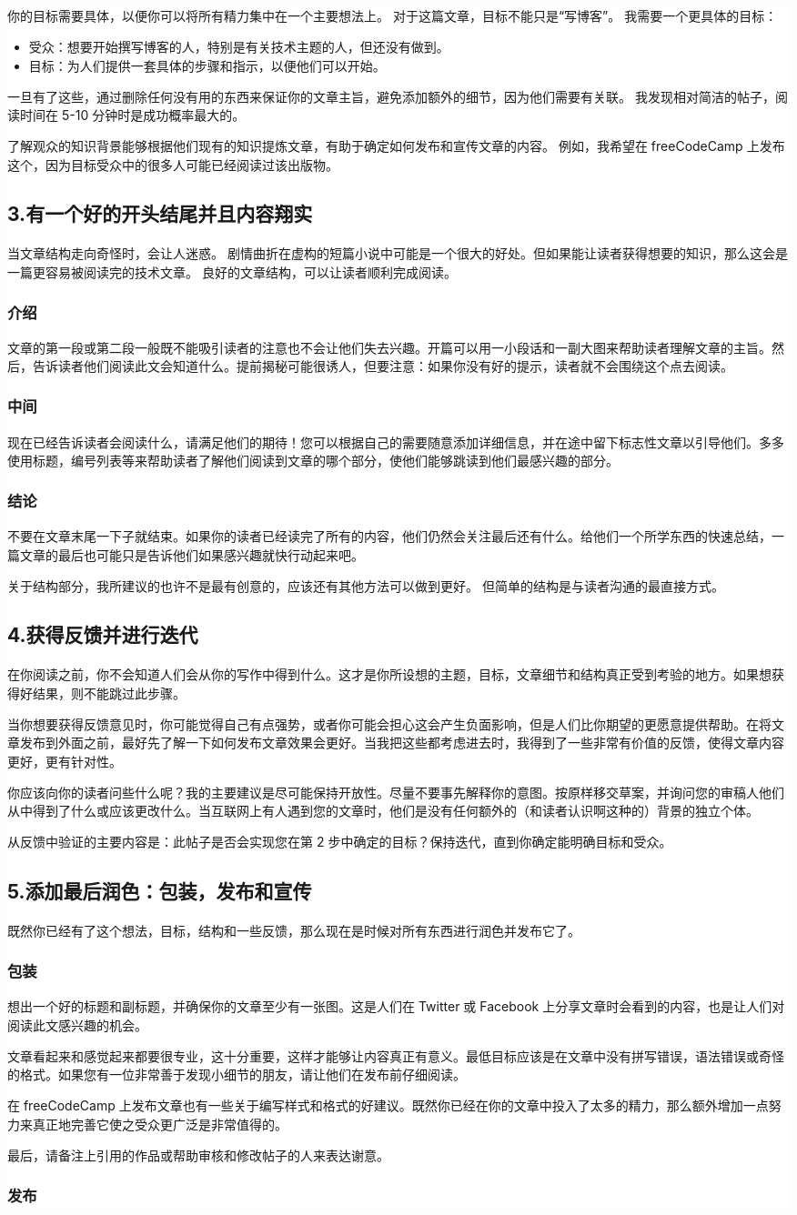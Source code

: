 你的目标需要具体，以便你可以将所有精力集中在一个主要想法上。 对于这篇文章，目标不能只是“写博客”。 我需要一个更具体的目标：

- 受众：想要开始撰写博客的人，特别是有关技术主题的人，但还没有做到。
- 目标：为人们提供一套具体的步骤和指示，以便他们可以开始。

一旦有了这些，通过删除任何没有用的东西来保证你的文章主旨，避免添加额外的细节，因为他们需要有关联。 我发现相对简洁的帖子，阅读时间在 5-10 分钟时是成功概率最大的。

了解观众的知识背景能够根据他们现有的知识提炼文章，有助于确定如何发布和宣传文章的内容。 例如，我希望在 freeCodeCamp 上发布这个，因为目标受众中的很多人可能已经阅读过该出版物。

## 3.有一个好的开头结尾并且内容翔实

当文章结构走向奇怪时，会让人迷惑。 剧情曲折在虚构的短篇小说中可能是一个很大的好处。但如果能让读者获得想要的知识，那么这会是一篇更容易被阅读完的技术文章。 良好的文章结构，可以让读者顺利完成阅读。

### 介绍

文章的第一段或第二段一般既不能吸引读者的注意也不会让他们失去兴趣。开篇可以用一小段话和一副大图来帮助读者理解文章的主旨。然后，告诉读者他们阅读此文会知道什么。提前揭秘可能很诱人，但要注意：如果你没有好的提示，读者就不会围绕这个点去阅读。

### 中间

现在已经告诉读者会阅读什么，请满足他们的期待！您可以根据自己的需要随意添加详细信息，并在途中留下标志性文章以引导他们。多多使用标题，编号列表等来帮助读者了解他们阅读到文章的哪个部分，使他们能够跳读到他们最感兴趣的部分。

### 结论

不要在文章末尾一下子就结束。如果你的读者已经读完了所有的内容，他们仍然会关注最后还有什么。给他们一个所学东西的快速总结，一篇文章的最后也可能只是告诉他们如果感兴趣就快行动起来吧。

关于结构部分，我所建议的也许不是最有创意的，应该还有其他方法可以做到更好。 但简单的结构是与读者沟通的最直接方式。

## 4.获得反馈并进行迭代

在你阅读之前，你不会知道人们会从你的写作中得到什么。这才是你所设想的主题，目标，文章细节和结构真正受到考验的地方。如果想获得好结果，则不能跳过此步骤。

当你想要获得反馈意见时，你可能觉得自己有点强势，或者你可能会担心这会产生负面影响，但是人们比你期望的更愿意提供帮助。在将文章发布到外面之前，最好先了解一下如何发布文章效果会更好。当我把这些都考虑进去时，我得到了一些非常有价值的反馈，使得文章内容更好，更有针对性。

你应该向你的读者问些什么呢？我的主要建议是尽可能保持开放性。尽量不要事先解释你的意图。按原样移交草案，并询问您的审稿人他们从中得到了什么或应该更改什么。当互联网上有人遇到您的文章时，他们是没有任何额外的（和读者认识啊这种的）背景的独立个体。

从反馈中验证的主要内容是：此帖子是否会实现您在第 2 步中确定的目标？保持迭代，直到你确定能明确目标和受众。

## 5.添加最后润色：包装，发布和宣传

既然你已经有了这个想法，目标，结构和一些反馈，那么现在是时候对所有东西进行润色并发布它了。

### 包装

想出一个好的标题和副标题，并确保你的文章至少有一张图。这是人们在 Twitter 或 Facebook 上分享文章时会看到的内容，也是让人们对阅读此文感兴趣的机会。

文章看起来和感觉起来都要很专业，这十分重要，这样才能够让内容真正有意义。最低目标应该是在文章中没有拼写错误，语法错误或奇怪的格式。如果您有一位非常善于发现小细节的朋友，请让他们在发布前仔细阅读。

在 freeCodeCamp 上发布文章也有一些关于编写样式和格式的好建议。既然你已经在你的文章中投入了太多的精力，那么额外增加一点努力来真正地完善它使之受众更广泛是非常值得的。

最后，请备注上引用的作品或帮助审核和修改帖子的人来表达谢意。

### 发布
